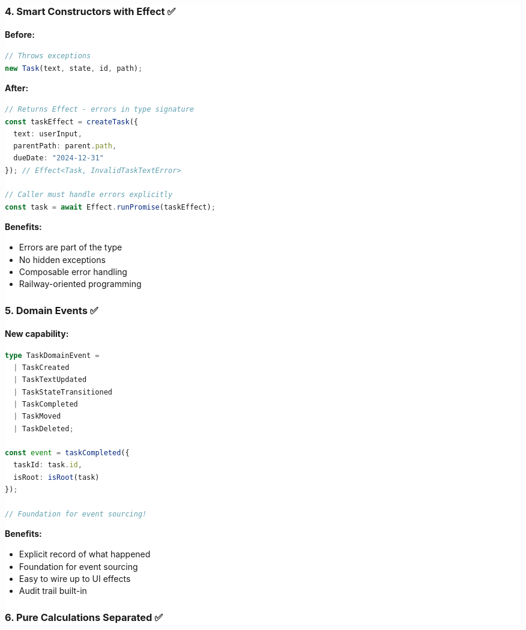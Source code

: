 ### 4. Smart Constructors with Effect ✅

**Before:**
```typescript
// Throws exceptions
new Task(text, state, id, path);
```

**After:**
```typescript
// Returns Effect - errors in type signature
const taskEffect = createTask({
  text: userInput,
  parentPath: parent.path,
  dueDate: "2024-12-31"
}); // Effect<Task, InvalidTaskTextError>

// Caller must handle errors explicitly
const task = await Effect.runPromise(taskEffect);
```

**Benefits:**
- Errors are part of the type
- No hidden exceptions
- Composable error handling
- Railway-oriented programming

### 5. Domain Events ✅

**New capability:**
```typescript
type TaskDomainEvent =
  | TaskCreated
  | TaskTextUpdated
  | TaskStateTransitioned
  | TaskCompleted
  | TaskMoved
  | TaskDeleted;

const event = taskCompleted({
  taskId: task.id,
  isRoot: isRoot(task)
});

// Foundation for event sourcing!
```

**Benefits:**
- Explicit record of what happened
- Foundation for event sourcing
- Easy to wire up to UI effects
- Audit trail built-in

### 6. Pure Calculations Separated ✅
